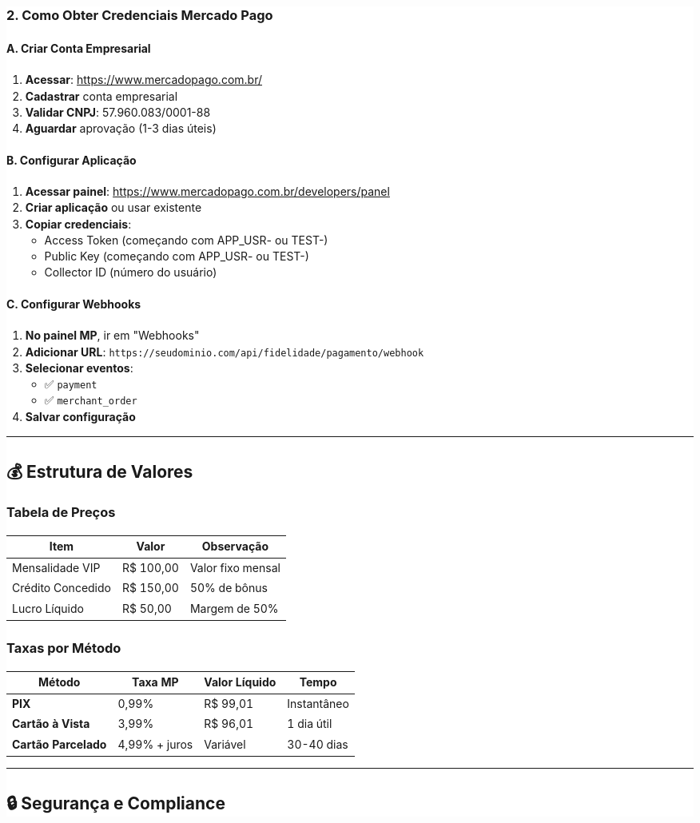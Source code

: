 ### 2. Como Obter Credenciais Mercado Pago

#### A. Criar Conta Empresarial
1. **Acessar**: https://www.mercadopago.com.br/
2. **Cadastrar** conta empresarial
3. **Validar CNPJ**: 57.960.083/0001-88
4. **Aguardar** aprovação (1-3 dias úteis)

#### B. Configurar Aplicação
1. **Acessar painel**: https://www.mercadopago.com.br/developers/panel
2. **Criar aplicação** ou usar existente
3. **Copiar credenciais**:
   - Access Token (começando com APP_USR- ou TEST-)
   - Public Key (começando com APP_USR- ou TEST-)
   - Collector ID (número do usuário)

#### C. Configurar Webhooks
1. **No painel MP**, ir em "Webhooks"
2. **Adicionar URL**: `https://seudominio.com/api/fidelidade/pagamento/webhook`
3. **Selecionar eventos**:
   - ✅ `payment`
   - ✅ `merchant_order`
4. **Salvar configuração**

---

## 💰 Estrutura de Valores

### Tabela de Preços
| Item | Valor | Observação |
|------|--------|------------|
| Mensalidade VIP | R$ 100,00 | Valor fixo mensal |
| Crédito Concedido | R$ 150,00 | 50% de bônus |
| Lucro Líquido | R$ 50,00 | Margem de 50% |

### Taxas por Método
| Método | Taxa MP | Valor Líquido | Tempo |
|---------|---------|---------------|--------|
| **PIX** | 0,99% | R$ 99,01 | Instantâneo |
| **Cartão à Vista** | 3,99% | R$ 96,01 | 1 dia útil |
| **Cartão Parcelado** | 4,99% + juros | Variável | 30-40 dias |

---

## 🔒 Segurança e Compliance
